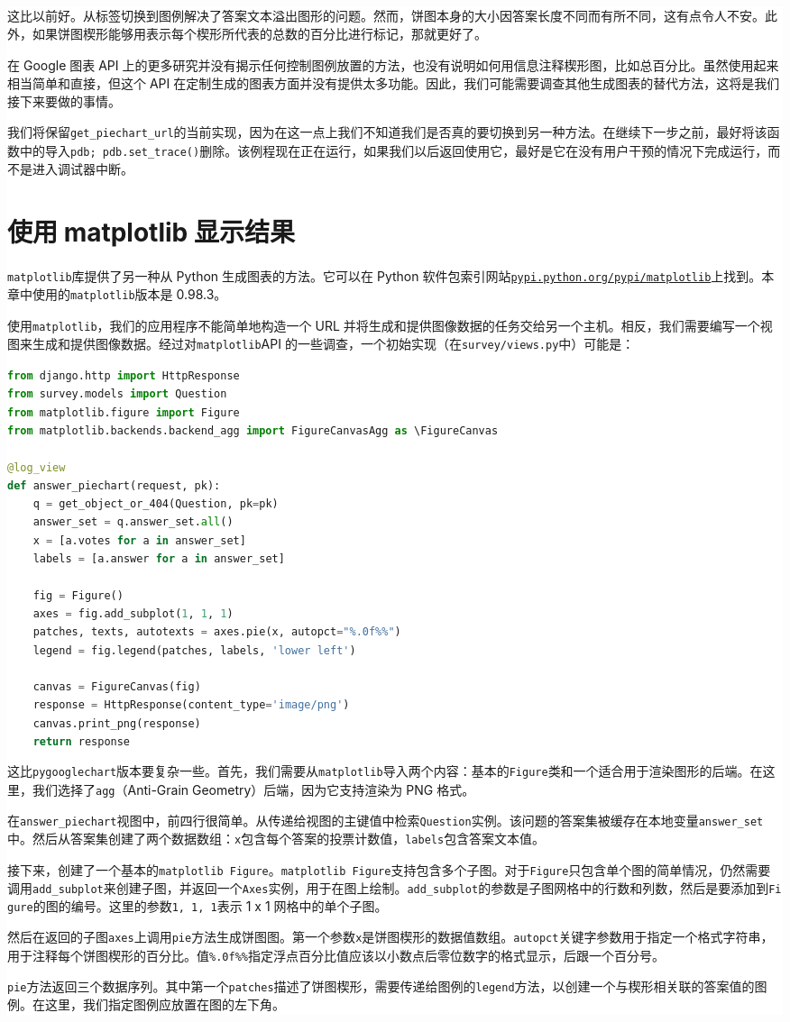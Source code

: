 这比以前好。从标签切换到图例解决了答案文本溢出图形的问题。然而，饼图本身的大小因答案长度不同而有所不同，这有点令人不安。此外，如果饼图楔形能够用表示每个楔形所代表的总数的百分比进行标记，那就更好了。

在 Google 图表 API 上的更多研究并没有揭示任何控制图例放置的方法，也没有说明如何用信息注释楔形图，比如总百分比。虽然使用起来相当简单和直接，但这个 API 在定制生成的图表方面并没有提供太多功能。因此，我们可能需要调查其他生成图表的替代方法，这将是我们接下来要做的事情。

我们将保留`get_piechart_url`的当前实现，因为在这一点上我们不知道我们是否真的要切换到另一种方法。在继续下一步之前，最好将该函数中的导入`pdb; pdb.set_trace()`删除。该例程现在正在运行，如果我们以后返回使用它，最好是它在没有用户干预的情况下完成运行，而不是进入调试器中断。

# 使用 matplotlib 显示结果

`matplotlib`库提供了另一种从 Python 生成图表的方法。它可以在 Python 软件包索引网站[`pypi.python.org/pypi/matplotlib`](http://pypi.python.org/pypi/matplotlib)上找到。本章中使用的`matplotlib`版本是 0.98.3。

使用`matplotlib`，我们的应用程序不能简单地构造一个 URL 并将生成和提供图像数据的任务交给另一个主机。相反，我们需要编写一个视图来生成和提供图像数据。经过对`matplotlib`API 的一些调查，一个初始实现（在`survey/views.py`中）可能是：

```py
from django.http import HttpResponse 
from survey.models import Question 
from matplotlib.figure import Figure 
from matplotlib.backends.backend_agg import FigureCanvasAgg as \FigureCanvas 

@log_view 
def answer_piechart(request, pk): 
    q = get_object_or_404(Question, pk=pk) 
    answer_set = q.answer_set.all() 
    x = [a.votes for a in answer_set] 
    labels = [a.answer for a in answer_set] 

    fig = Figure() 
    axes = fig.add_subplot(1, 1, 1) 
    patches, texts, autotexts = axes.pie(x, autopct="%.0f%%") 
    legend = fig.legend(patches, labels, 'lower left') 

    canvas = FigureCanvas(fig) 
    response = HttpResponse(content_type='image/png') 
    canvas.print_png(response) 
    return response 
```

这比`pygooglechart`版本要复杂一些。首先，我们需要从`matplotlib`导入两个内容：基本的`Figure`类和一个适合用于渲染图形的后端。在这里，我们选择了`agg`（Anti-Grain Geometry）后端，因为它支持渲染为 PNG 格式。

在`answer_piechart`视图中，前四行很简单。从传递给视图的主键值中检索`Question`实例。该问题的答案集被缓存在本地变量`answer_set`中。然后从答案集创建了两个数据数组：`x`包含每个答案的投票计数值，`labels`包含答案文本值。

接下来，创建了一个基本的`matplotlib Figure`。`matplotlib Figure`支持包含多个子图。对于`Figure`只包含单个图的简单情况，仍然需要调用`add_subplot`来创建子图，并返回一个`Axes`实例，用于在图上绘制。`add_subplot`的参数是子图网格中的行数和列数，然后是要添加到`Figure`的图的编号。这里的参数`1, 1, 1`表示 1 x 1 网格中的单个子图。

然后在返回的子图`axes`上调用`pie`方法生成饼图图。第一个参数`x`是饼图楔形的数据值数组。`autopct`关键字参数用于指定一个格式字符串，用于注释每个饼图楔形的百分比。值`%.0f%%`指定浮点百分比值应该以小数点后零位数字的格式显示，后跟一个百分号。

`pie`方法返回三个数据序列。其中第一个`patches`描述了饼图楔形，需要传递给图例的`legend`方法，以创建一个与楔形相关联的答案值的图例。在这里，我们指定图例应放置在图的左下角。
